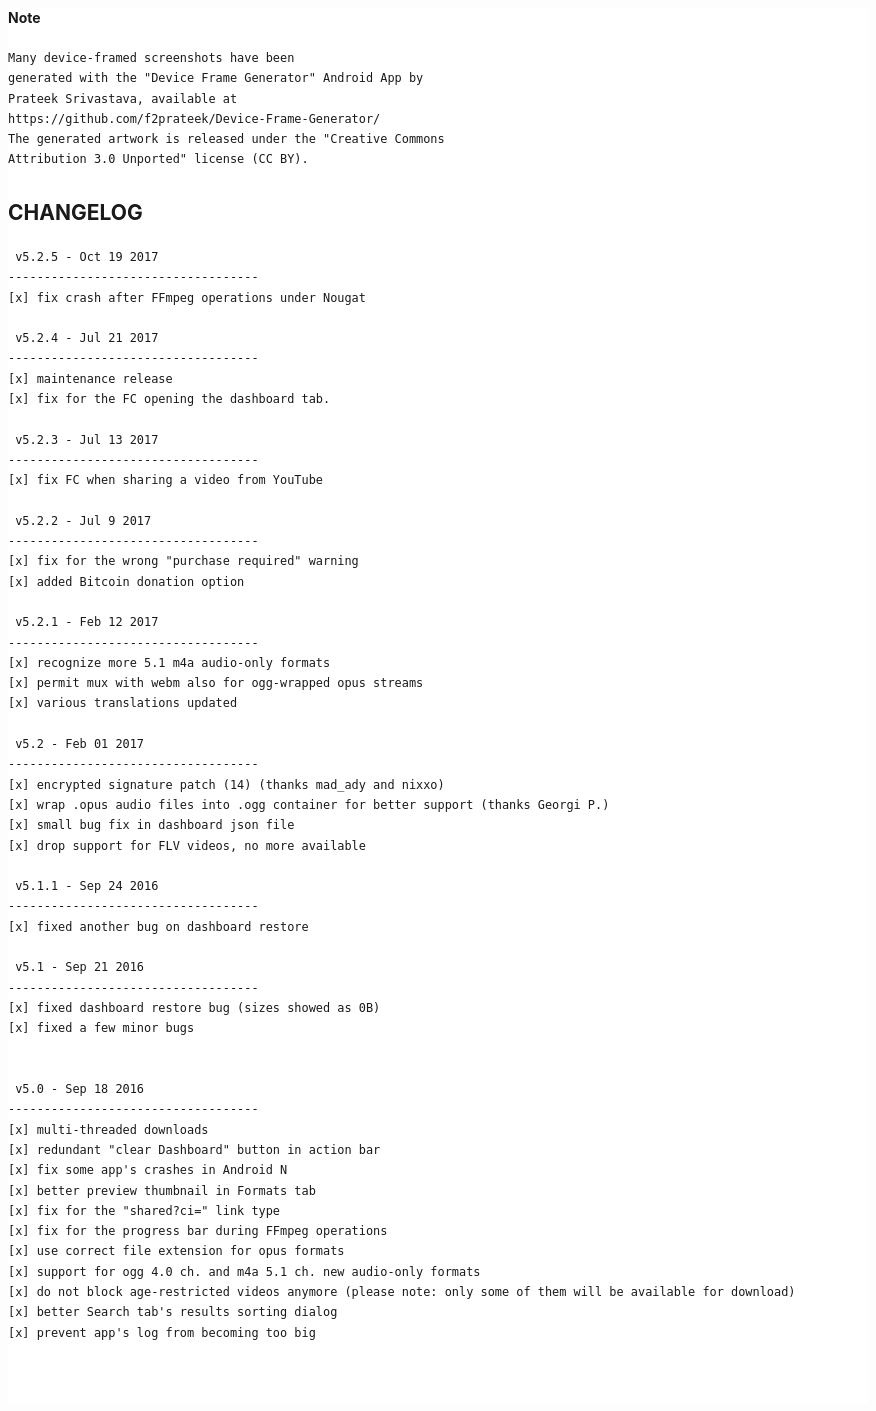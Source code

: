 <h4>Note</h4>

<pre><code>Many device-framed screenshots have been
generated with the "Device Frame Generator" Android App by 
Prateek Srivastava, available at 
https://github.com/f2prateek/Device-Frame-Generator/
The generated artwork is released under the "Creative Commons 
Attribution 3.0 Unported" license (CC BY).
</code></pre>

<h2>CHANGELOG</h2>

<pre><code> v5.2.5 - Oct 19 2017
-----------------------------------
[x] fix crash after FFmpeg operations under Nougat

 v5.2.4 - Jul 21 2017
-----------------------------------
[x] maintenance release
[x] fix for the FC opening the dashboard tab.

 v5.2.3 - Jul 13 2017
-----------------------------------
[x] fix FC when sharing a video from YouTube

 v5.2.2 - Jul 9 2017
-----------------------------------
[x] fix for the wrong "purchase required" warning
[x] added Bitcoin donation option

 v5.2.1 - Feb 12 2017
-----------------------------------
[x] recognize more 5.1 m4a audio-only formats
[x] permit mux with webm also for ogg-wrapped opus streams
[x] various translations updated

 v5.2 - Feb 01 2017
-----------------------------------
[x] encrypted signature patch (14) (thanks mad_ady and nixxo)
[x] wrap .opus audio files into .ogg container for better support (thanks Georgi P.)
[x] small bug fix in dashboard json file
[x] drop support for FLV videos, no more available

 v5.1.1 - Sep 24 2016
-----------------------------------
[x] fixed another bug on dashboard restore

 v5.1 - Sep 21 2016
-----------------------------------
[x] fixed dashboard restore bug (sizes showed as 0B)
[x] fixed a few minor bugs


 v5.0 - Sep 18 2016
-----------------------------------
[x] multi-threaded downloads
[x] redundant "clear Dashboard" button in action bar
[x] fix some app's crashes in Android N
[x] better preview thumbnail in Formats tab
[x] fix for the "shared?ci=" link type
[x] fix for the progress bar during FFmpeg operations
[x] use correct file extension for opus formats
[x] support for ogg 4.0 ch. and m4a 5.1 ch. new audio-only formats
[x] do not block age-restricted videos anymore (please note: only some of them will be available for download)
[x] better Search tab's results sorting dialog
[x] prevent app's log from becoming too big 
